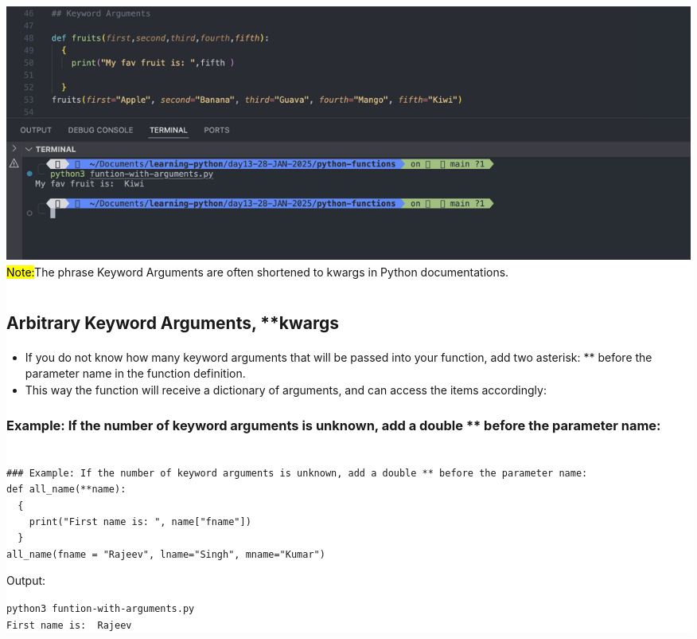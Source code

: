 ![alt text](./images/image-7.png)
<mark>Note:</mark>The phrase Keyword Arguments are often shortened to kwargs in Python documentations.

#

## Arbitrary Keyword Arguments, \*\*kwargs

- If you do not know how many keyword arguments that will be passed into your function, add two asterisk: \*\* before the parameter name in the function definition.
- This way the function will receive a dictionary of arguments, and can access the items accordingly:

### Example: If the number of keyword arguments is unknown, add a double \*\* before the parameter name:

```

### Example: If the number of keyword arguments is unknown, add a double ** before the parameter name:
def all_name(**name):
  {
    print("First name is: ", name["fname"])
  }
all_name(fname = "Rajeev", lname="Singh", mname="Kumar")

```

Output:

```
python3 funtion-with-arguments.py
First name is:  Rajeev

```
